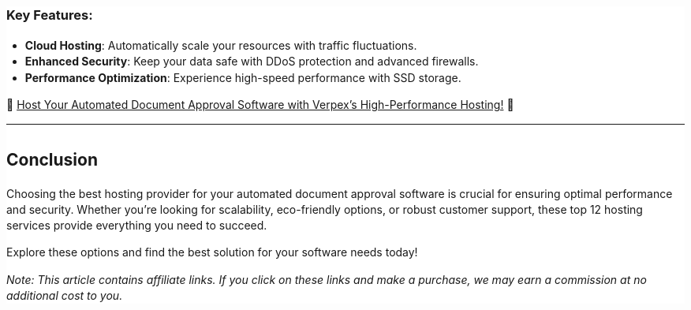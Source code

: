 ### Key Features:
- **Cloud Hosting**: Automatically scale your resources with traffic fluctuations.
- **Enhanced Security**: Keep your data safe with DDoS protection and advanced firewalls.
- **Performance Optimization**: Experience high-speed performance with SSD storage.

🚀 [Host Your Automated Document Approval Software with Verpex’s High-Performance Hosting!](https://snipitx.com/verpex-jy) 🌟

---

## Conclusion

Choosing the best hosting provider for your automated document approval software is crucial for ensuring optimal performance and security. Whether you’re looking for scalability, eco-friendly options, or robust customer support, these top 12 hosting services provide everything you need to succeed. 

Explore these options and find the best solution for your software needs today!

*Note: This article contains affiliate links. If you click on these links and make a purchase, we may earn a commission at no additional cost to you.*
